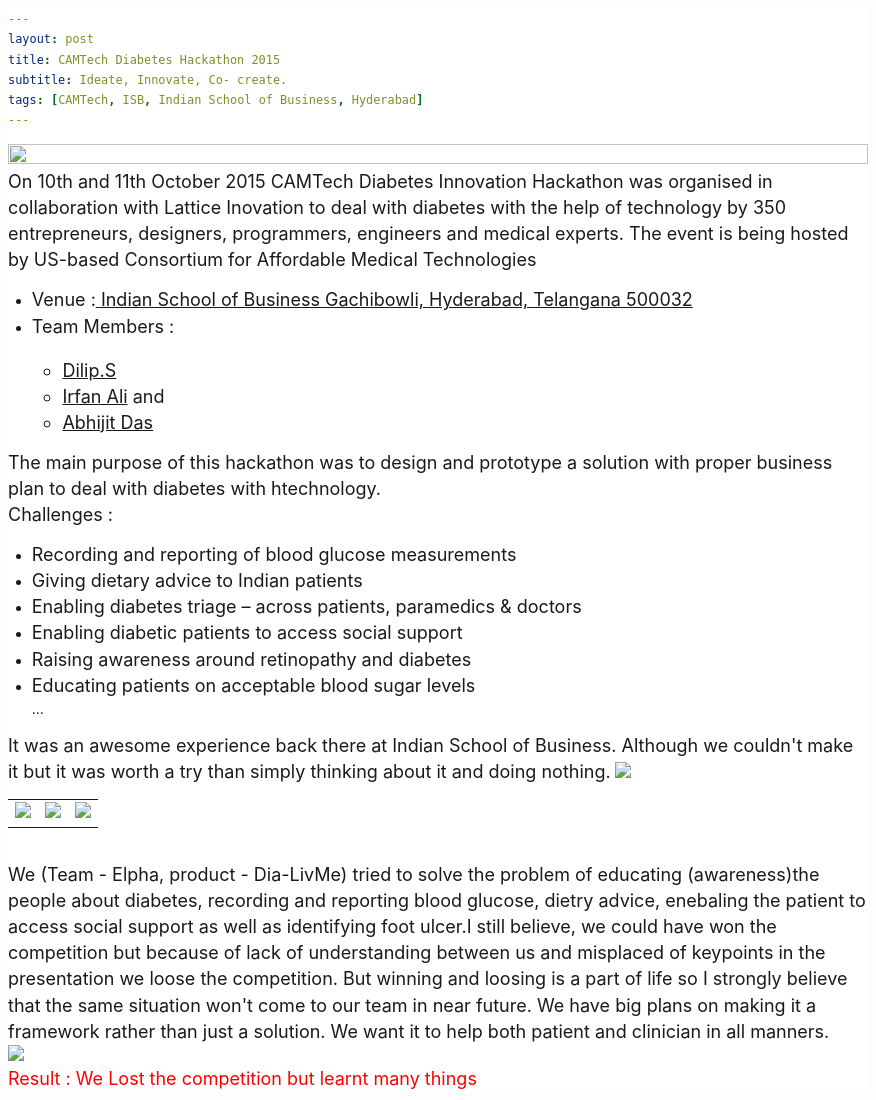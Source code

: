 ```yaml
---
layout: post
title: CAMTech Diabetes Hackathon 2015
subtitle: Ideate, Innovate, Co- create.
tags: [CAMTech, ISB, Indian School of Business, Hyderabad]
---
```


<img src="http://blog.digmed.in/wp-content/uploads/2015/06/jugaadathon2015.png" width="100%" height="50%"/>
<font size="4">
On 10th and 11th October 2015 CAMTech Diabetes Innovation Hackathon was organised in collaboration with Lattice Inovation to deal with diabetes with the help of technology by 350 entrepreneurs, designers, programmers, engineers and medical experts. The event is being hosted by US-based Consortium for Affordable Medical Technologies</font>
<br>
<ul>
<li><font size="4">Venue :<a href="http://www.isb.edu/"> Indian School of Business Gachibowli, Hyderabad, Telangana 500032</a></font></li>
<li><font size="4">Team Members : <ul><li><a href="https://www.linkedin.com/profile/view?id=AAMAABV-4nMBg26svfS_TCYjJI_5XhRsIwx-vxg&authType=name&authToken=v3az&trk=hp-feed-member-name">Dilip.S</a></li><li><a href="https://www.linkedin.com/profile/view?id=AAEAABSRrJQB5EcEGCNCuC7N9yu9nuJDCn2D8-k&trk=miniprofile-name-link">Irfan Ali</a> and </li><li><a href="https://in.linkedin.com/pub/abhijit-das/a6/819/538">Abhijit Das</a></li></ul></font></li>
</ul><font size="4">
The main purpose of this hackathon was to design and prototype a solution with proper business plan to deal with diabetes with htechnology.<br>
Challenges :</font>
<ul>
<li><font size="4">Recording and reporting of blood glucose measurements</font></li>
<li><font size="4">Giving dietary advice to Indian patients</font></li>
<li><font size="4">Enabling diabetes triage – across patients, paramedics & doctors</font></li>
<li><font size="4">Enabling diabetic patients to access social support</font></li>
<li><font size="4">Raising awareness around retinopathy and diabetes</font></li>
<li><font size="4">Educating patients on acceptable blood sugar levels</font></li>
...
</ul><font size="4">
It was an awesome experience back there at Indian School of Business. Although we couldn't make it but it was worth a try than simply thinking about it and doing nothing.</font>

<img src="http://www.livemint.com/rf/Image-621x414/LiveMint/Period1/2014/06/20/Photos/DSC_4777--621x414.JPG" width="100%" />
<table><tr><td><img src="https://fbcdn-sphotos-h-a.akamaihd.net/hphotos-ak-xpt1/v/t1.0-9/s720x720/12079695_1193032390711898_5410467387934432572_n.jpg?oh=9489b829b4dbeec6b62fddeeb8e5446c&oe=568B461B&__gda__=1452563223_67d8773cdb8b3996d02e8b33dee4212d" width="100%"/></td>
<td><img src="https://scontent-mxp1-1.xx.fbcdn.net/hphotos-xpt1/v/l/t1.0-0/p480x480/12140668_1193032394045231_233605732804387199_n.jpg?oh=f9de0c718ffcd4aaef6bba87e2511d3f&oe=56872CEC" width="100%"/></td>
<td><img src="https://fbcdn-photos-g-a.akamaihd.net/hphotos-ak-xta1/v/t1.0-0/p480x480/12122530_1193032547378549_8798546771540451229_n.jpg?oh=6a1d32ccd4007db88b2d623c3fcbc585&oe=56CB8596&__gda__=1456140521_6c71b97b2b7cb4cbbac06a8cf0865c1f" width="100%"/></td>
</tr></table>
<br><font size="4">
We (Team - Elpha, product - Dia-LivMe) tried to solve the problem of educating (awareness)the people about diabetes, recording and reporting blood glucose, dietry advice, enebaling the patient to access social support as well as identifying foot ulcer.I still believe, we could have won the competition but because of lack of understanding between us and misplaced of keypoints in the presentation we loose the competition. But winning and loosing is a part of life so I strongly believe that the same situation won't come to our team in near future. We have big plans on making it a framework rather than just a solution. We want it to help both patient and clinician in all manners.
</font>
<br>

<img src="https://scontent.fdel1-1.fna.fbcdn.net/hphotos-xal1/v/t1.0-0/p206x206/12144816_400553356809760_8417722416653519488_n.jpg?oh=2fd2cc24c0a1f5ccc6552430227a7898&oe=56D387BB" width="100%"/>

<br>
<font size="4" color="RED">Result : We Lost the competition but learnt many things</font>
